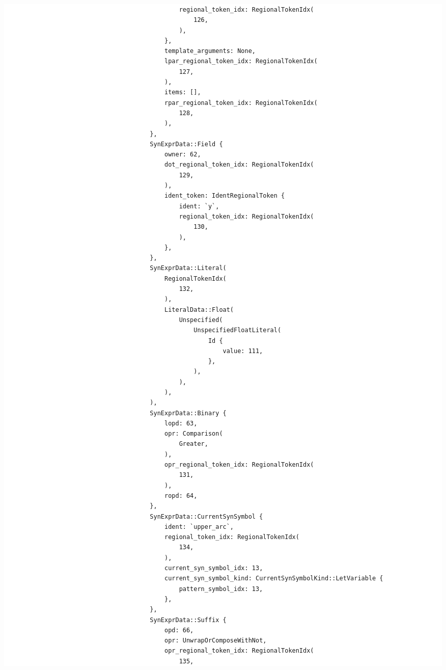                                                     regional_token_idx: RegionalTokenIdx(
                                                        126,
                                                    ),
                                                },
                                                template_arguments: None,
                                                lpar_regional_token_idx: RegionalTokenIdx(
                                                    127,
                                                ),
                                                items: [],
                                                rpar_regional_token_idx: RegionalTokenIdx(
                                                    128,
                                                ),
                                            },
                                            SynExprData::Field {
                                                owner: 62,
                                                dot_regional_token_idx: RegionalTokenIdx(
                                                    129,
                                                ),
                                                ident_token: IdentRegionalToken {
                                                    ident: `y`,
                                                    regional_token_idx: RegionalTokenIdx(
                                                        130,
                                                    ),
                                                },
                                            },
                                            SynExprData::Literal(
                                                RegionalTokenIdx(
                                                    132,
                                                ),
                                                LiteralData::Float(
                                                    Unspecified(
                                                        UnspecifiedFloatLiteral(
                                                            Id {
                                                                value: 111,
                                                            },
                                                        ),
                                                    ),
                                                ),
                                            ),
                                            SynExprData::Binary {
                                                lopd: 63,
                                                opr: Comparison(
                                                    Greater,
                                                ),
                                                opr_regional_token_idx: RegionalTokenIdx(
                                                    131,
                                                ),
                                                ropd: 64,
                                            },
                                            SynExprData::CurrentSynSymbol {
                                                ident: `upper_arc`,
                                                regional_token_idx: RegionalTokenIdx(
                                                    134,
                                                ),
                                                current_syn_symbol_idx: 13,
                                                current_syn_symbol_kind: CurrentSynSymbolKind::LetVariable {
                                                    pattern_symbol_idx: 13,
                                                },
                                            },
                                            SynExprData::Suffix {
                                                opd: 66,
                                                opr: UnwrapOrComposeWithNot,
                                                opr_regional_token_idx: RegionalTokenIdx(
                                                    135,